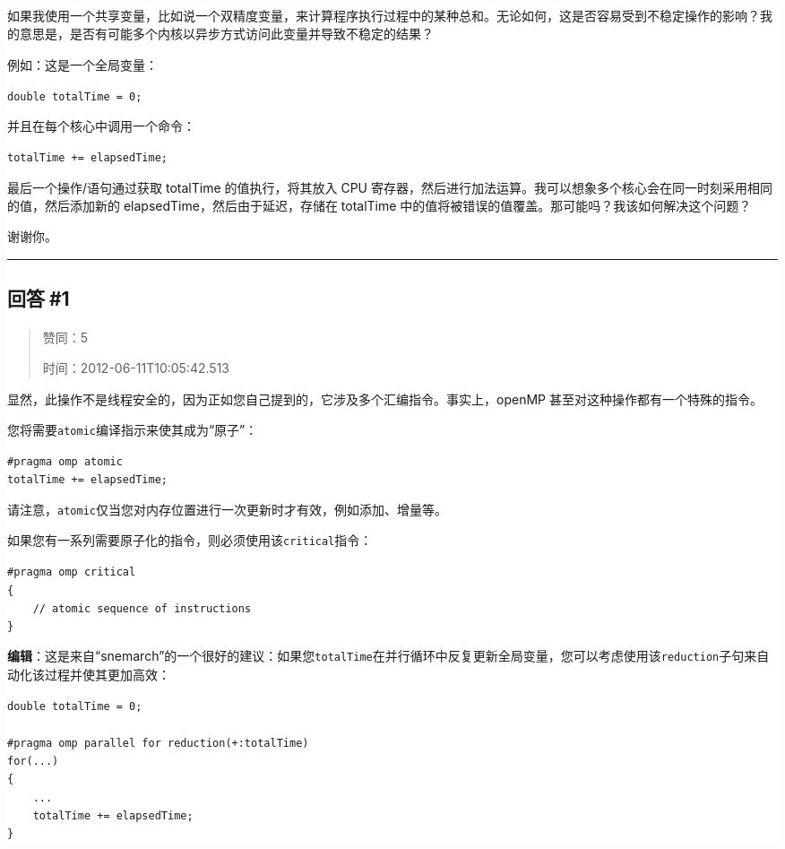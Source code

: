 如果我使用一个共享变量，比如说一个双精度变量，来计算程序执行过程中的某种总和。无论如何，这是否容易受到不稳定操作的影响？我的意思是，是否有可能多个内核以异步方式访问此变量并导致不稳定的结果？

例如：这是一个全局变量：

```
double totalTime = 0; 
```

并且在每个核心中调用一个命令：

```
totalTime += elapsedTime; 
```

最后一个操作/语句通过获取 totalTime 的值执行，将其放入 CPU 寄存器，然后进行加法运算。我可以想象多个核心会在同一时刻采用相同的值，然后添加新的 elapsedTime，然后由于延迟，存储在 totalTime 中的值将被错误的值覆盖。那可能吗？我该如何解决这个问题？

谢谢你。

* * *

## 回答 #1

> 赞同：5
> 
> 时间：2012-06-11T10:05:42.513

显然，此操作不是线程安全的，因为正如您自己提到的，它涉及多个汇编指令。事实上，openMP 甚至对这种操作都有一个特殊的指令。

您将需要`atomic`编译指示来使其成为“原子”：

```
#pragma omp atomic
totalTime += elapsedTime; 
```

请注意，`atomic`仅当您对内存位置进行一次更新时才有效，例如添加、增量等。

如果您有一系列需要原子化的指令，则必须使用该`critical`指令：

```
#pragma omp critical
{
    // atomic sequence of instructions
} 
```

**编辑**：这是来自“snemarch”的一个很好的建议：如果您`totalTime`在并行循环中反复更新全局变量，您可以考虑使用该`reduction`子句来自动化该过程并使其更加高效：

```
double totalTime = 0;

#pragma omp parallel for reduction(+:totalTime)
for(...)
{
    ...
    totalTime += elapsedTime;
} 
```
